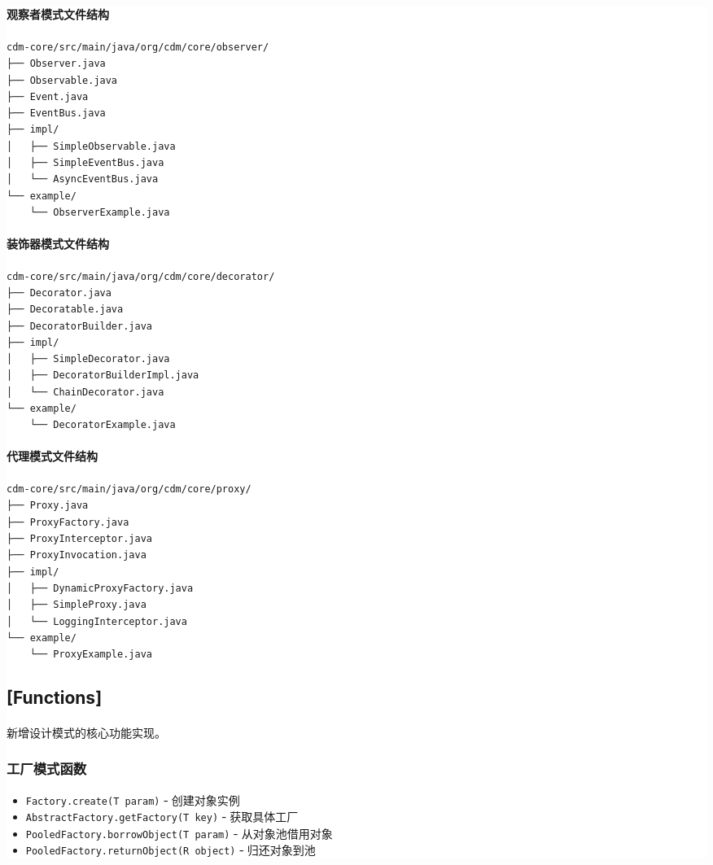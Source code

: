 #### 观察者模式文件结构
```
cdm-core/src/main/java/org/cdm/core/observer/
├── Observer.java
├── Observable.java
├── Event.java
├── EventBus.java
├── impl/
│   ├── SimpleObservable.java
│   ├── SimpleEventBus.java
│   └── AsyncEventBus.java
└── example/
    └── ObserverExample.java
```

#### 装饰器模式文件结构
```
cdm-core/src/main/java/org/cdm/core/decorator/
├── Decorator.java
├── Decoratable.java
├── DecoratorBuilder.java
├── impl/
│   ├── SimpleDecorator.java
│   ├── DecoratorBuilderImpl.java
│   └── ChainDecorator.java
└── example/
    └── DecoratorExample.java
```

#### 代理模式文件结构
```
cdm-core/src/main/java/org/cdm/core/proxy/
├── Proxy.java
├── ProxyFactory.java
├── ProxyInterceptor.java
├── ProxyInvocation.java
├── impl/
│   ├── DynamicProxyFactory.java
│   ├── SimpleProxy.java
│   └── LoggingInterceptor.java
└── example/
    └── ProxyExample.java
```

## [Functions]
新增设计模式的核心功能实现。

### 工厂模式函数
- `Factory.create(T param)` - 创建对象实例
- `AbstractFactory.getFactory(T key)` - 获取具体工厂
- `PooledFactory.borrowObject(T param)` - 从对象池借用对象
- `PooledFactory.returnObject(R object)` - 归还对象到池
